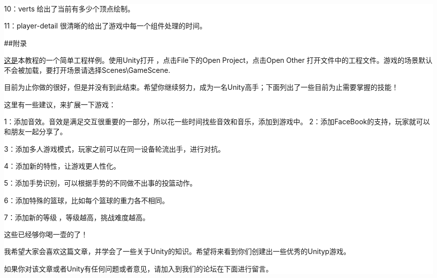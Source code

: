 10：verts 给出了当前有多少个顶点绘制。

11：player-detail 很清晰的给出了游戏中每一个组件处理的时间。

##附录

[这是](cdn1.raywenderlich.com/downloads/NBN_Part3.zip)本教程的一个简单工程样例。使用Unity打开 ，点击File下的Open Project，点击Open Other 打开文件中的工程文件。游戏的场景默认不会被加载，要打开场景请选择Scenes\GameScene.

目前为止你做的很好，但是并没有到此结束。希望你继续努力，成为一名Unity高手；下面列出了一些目前为止需要掌握的技能！

这里有一些建议，来扩展一下游戏：

1：添加音效。音效是满足交互很重要的一部分，所以花一些时间找些音效和音乐，添加到游戏中。
2：添加FaceBook的支持，玩家就可以和朋友一起分享了。

3：添加多人游戏模式，玩家之前可以在同一设备轮流出手，进行对抗。

4：添加新的特性，让游戏更人性化。

5：添加手势识别，可以根据手势的不同做不出事的投篮动作。

6：添加特殊的篮球，比如每个篮球的重力各不相同。

7：添加新的等级 ，等级越高，挑战难度越高。

这些已经够你喝一壶的了！

我希望大家会喜欢这篇文章，并学会了一些关于Unity的知识。希望将来看到你们创建出一些优秀的Unityp游戏。

如果你对该文章或者Unity有任何问题或者意见，请加入到我们的论坛在下面进行留言。